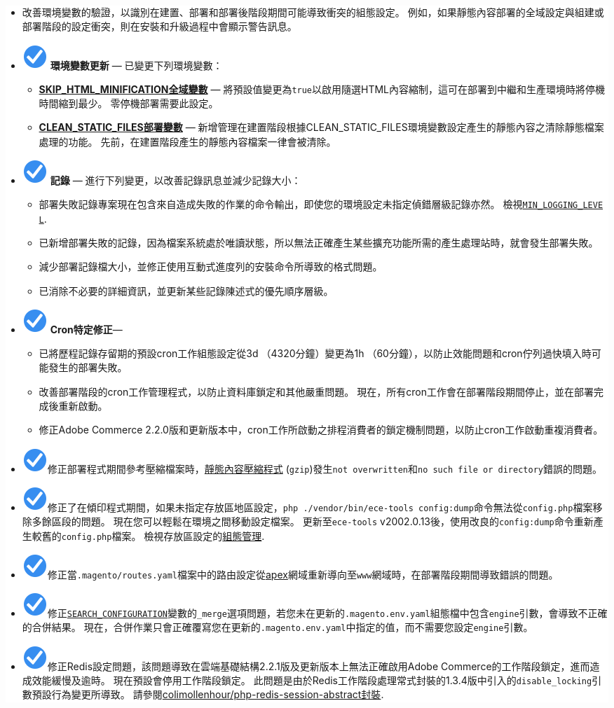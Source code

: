    - 改善環境變數的驗證，以識別在建置、部署和部署後階段期間可能導致衝突的組態設定。 例如，如果靜態內容部署的全域設定與組建或部署階段的設定衝突，則在安裝和升級過程中會顯示警告訊息。

- ![修正圖示](../../assets/fix.svg) **環境變數更新** — 已變更下列環境變數：

   - **[SKIP_HTML_MINIFICATION全域變數](../environment/variables-global.md#skip_html_minification)** — 將預設值變更為`true`以啟用隨選HTML內容縮制，這可在部署到中繼和生產環境時將停機時間縮到最少。 零停機部署需要此設定。

   - **[CLEAN_STATIC_FILES部署變數](../environment/variables-deploy.md#clean_static_files)** — 新增管理在建置階段根據CLEAN_STATIC_FILES環境變數設定產生的靜態內容之清除靜態檔案處理的功能。 先前，在建置階段產生的靜態內容檔案一律會被清除。

- ![修正圖示](../../assets/fix.svg) **記錄** — 進行下列變更，以改善記錄訊息並減少記錄大小：

   - 部署失敗記錄專案現在包含來自造成失敗的作業的命令輸出，即使您的環境設定未指定偵錯層級記錄亦然。 檢視[`MIN_LOGGING_LEVEL`](../environment/variables-global.md#min_logging_level).

   - 已新增部署失敗的記錄，因為檔案系統處於唯讀狀態，所以無法正確產生某些擴充功能所需的產生處理站時，就會發生部署失敗。

   - 減少部署記錄檔大小，並修正使用互動式進度列的安裝命令所導致的格式問題。

   - 已消除不必要的詳細資訊，並更新某些記錄陳述式的優先順序層級。

- ![修正圖示](../../assets/fix.svg) **Cron特定修正**—

   - 已將歷程記錄存留期的預設cron工作組態設定從3d （4320分鐘）變更為1h （60分鐘），以防止效能問題和cron佇列過快填入時可能發生的部署失敗。

   - 改善部署階段的cron工作管理程式，以防止資料庫鎖定和其他嚴重問題。 現在，所有cron工作會在部署階段期間停止，並在部署完成後重新啟動。

   - 修正Adobe Commerce 2.2.0版和更新版本中，cron工作所啟動之排程消費者的鎖定機制問題，以防止cron工作啟動重複消費者。

- ![修正圖示](../../assets/fix.svg)修正部署程式期間參考壓縮檔案時，[靜態內容壓縮程式](../environment/variables-intro.md) (`gzip`)發生`not overwritten`和`no such file or directory`錯誤的問題。

- ![修正圖示](../../assets/fix.svg)修正了在傾印程式期間，如果未指定存放區地區設定，`php ./vendor/bin/ece-tools config:dump`命令無法從`config.php`檔案移除多餘區段的問題。 現在您可以輕鬆在環境之間移動設定檔案。 更新至`ece-tools` v2002.0.13後，使用改良的`config:dump`命令重新產生較舊的`config.php`檔案。 檢視存放區設定的[組態管理](https://experienceleague.adobe.com/zh-hant/docs/commerce-on-cloud/user-guide/configure-store/store-settings).

- ![修正圖示](../../assets/fix.svg)修正當`.magento/routes.yaml`檔案中的路由設定從[apex](https://blog.cloudflare.com/zone-apex-naked-domain-root-domain-cname-supp/)網域重新導向至`www`網域時，在部署階段期間導致錯誤的問題。

- ![修正圖示](../../assets/fix.svg)修正[`SEARCH_CONFIGURATION`](../environment/variables-deploy.md#search_configuration)變數的`_merge`選項問題，若您未在更新的`.magento.env.yaml`組態檔中包含`engine`引數，會導致不正確的合併結果。 現在，合併作業只會正確覆寫您在更新的`.magento.env.yaml`中指定的值，而不需要您設定`engine`引數。

- ![修正圖示](../../assets/fix.svg)修正Redis設定問題，該問題導致在雲端基礎結構2.2.1版及更新版本上無法正確啟用Adobe Commerce的工作階段鎖定，進而造成效能緩慢及逾時。 現在預設會停用工作階段鎖定。 此問題是由於Redis工作階段處理常式封裝的1.3.4版中引入的`disable_locking`引數預設行為變更所導致。 請參閱[colimollenhour/php-redis-session-abstract封裝](https://github.com/colinmollenhour/php-redis-session-abstract).

